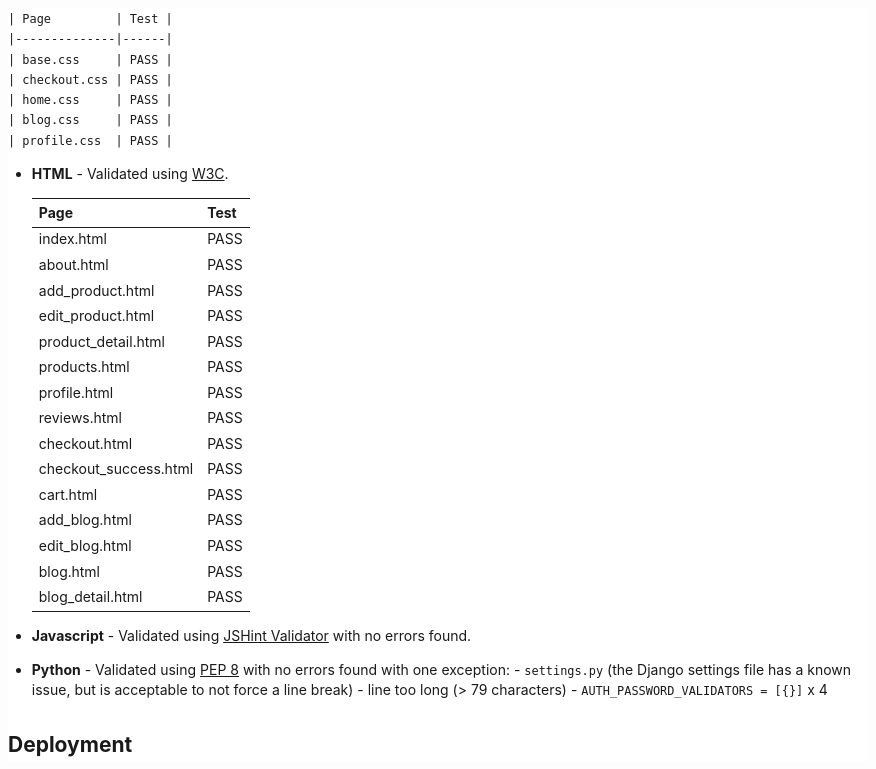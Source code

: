     | Page         | Test |
    |--------------|------|
    | base.css     | PASS |
    | checkout.css | PASS |
    | home.css     | PASS |
    | blog.css     | PASS |
    | profile.css  | PASS |

  - __HTML__ - Validated using [W3C](https://validator.w3.org/#validate_by_input).

    | Page                  | Test |
    |-----------------------|------|
    | index.html            | PASS |
    | about.html            | PASS |
    | add_product.html      | PASS |
    | edit_product.html     | PASS |
    | product_detail.html   | PASS |
    | products.html         | PASS |
    | profile.html          | PASS |
    | reviews.html          | PASS |
    | checkout.html         | PASS |
    | checkout_success.html | PASS |
    | cart.html             | PASS |
    | add_blog.html         | PASS |
    | edit_blog.html        | PASS |
    | blog.html             | PASS |
    | blog_detail.html      | PASS |

  - __Javascript__ - Validated using [JSHint Validator](https://jshint.com/) with no errors found.

  - __Python__ - Validated using [PEP 8](http://pep8online.com/) with no errors found with one exception:
          - ```settings.py``` (the Django settings file has a known issue, but is acceptable to not force a line break)
          - line too long (> 79 characters) - ```AUTH_PASSWORD_VALIDATORS = [{}]``` x 4
  

## Deployment
